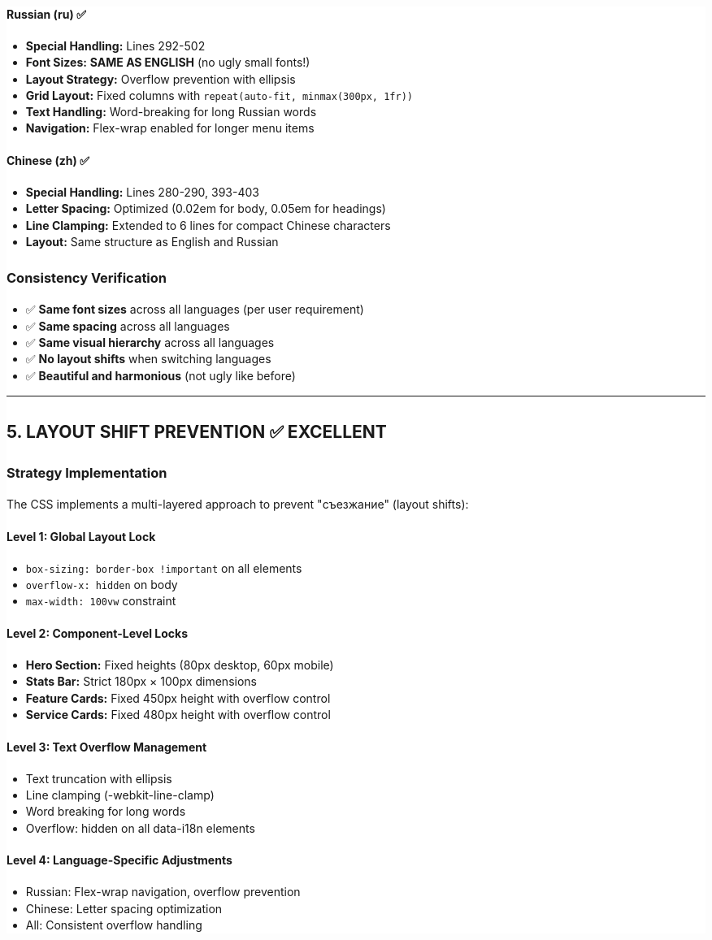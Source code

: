 #### Russian (ru) ✅
- **Special Handling:** Lines 292-502
- **Font Sizes:** **SAME AS ENGLISH** (no ugly small fonts!)
- **Layout Strategy:** Overflow prevention with ellipsis
- **Grid Layout:** Fixed columns with `repeat(auto-fit, minmax(300px, 1fr))`
- **Text Handling:** Word-breaking for long Russian words
- **Navigation:** Flex-wrap enabled for longer menu items

#### Chinese (zh) ✅
- **Special Handling:** Lines 280-290, 393-403
- **Letter Spacing:** Optimized (0.02em for body, 0.05em for headings)
- **Line Clamping:** Extended to 6 lines for compact Chinese characters
- **Layout:** Same structure as English and Russian

### Consistency Verification
- ✅ **Same font sizes** across all languages (per user requirement)
- ✅ **Same spacing** across all languages
- ✅ **Same visual hierarchy** across all languages
- ✅ **No layout shifts** when switching languages
- ✅ **Beautiful and harmonious** (not ugly like before)

---

## 5. LAYOUT SHIFT PREVENTION ✅ EXCELLENT

### Strategy Implementation
The CSS implements a multi-layered approach to prevent "съезжание" (layout shifts):

#### Level 1: Global Layout Lock
- `box-sizing: border-box !important` on all elements
- `overflow-x: hidden` on body
- `max-width: 100vw` constraint

#### Level 2: Component-Level Locks
- **Hero Section:** Fixed heights (80px desktop, 60px mobile)
- **Stats Bar:** Strict 180px × 100px dimensions
- **Feature Cards:** Fixed 450px height with overflow control
- **Service Cards:** Fixed 480px height with overflow control

#### Level 3: Text Overflow Management
- Text truncation with ellipsis
- Line clamping (-webkit-line-clamp)
- Word breaking for long words
- Overflow: hidden on all data-i18n elements

#### Level 4: Language-Specific Adjustments
- Russian: Flex-wrap navigation, overflow prevention
- Chinese: Letter spacing optimization
- All: Consistent overflow handling
